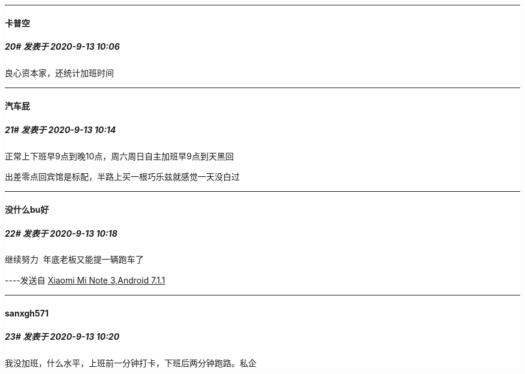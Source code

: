 




-----

####  卡普空  
##### 20#       发表于 2020-9-13 10:06




良心资本家，还统计加班时间







-----

####  汽车屁  
##### 21#       发表于 2020-9-13 10:14




正常上下班早9点到晚10点，周六周日自主加班早9点到天黑回


出差零点回宾馆是标配，半路上买一根巧乐兹就感觉一天没白过







-----

####  没什么bu好  
##### 22#       发表于 2020-9-13 10:18




继续努力  年底老板又能提一辆跑车了


----发送自 [Xiaomi Mi Note 3,Android 7.1.1](http://stage1.5j4m.com/?1.32)







-----

####  sanxgh571  
##### 23#       发表于 2020-9-13 10:20




我没加班，什么水平，上班前一分钟打卡，下班后两分钟跑路。私企


